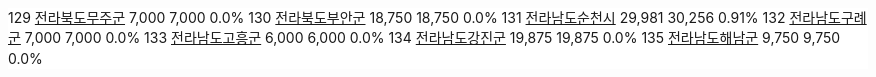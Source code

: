   <tr class="item">
    <td>129</td>
    <td><a href="/apt/전라북도무주군">전라북도무주군</a></td>
    <td>7,000</td>
    <td>7,000</td>
    <td>0.0%</td>
  </tr>

  <tr class="item">
    <td>130</td>
    <td><a href="/apt/전라북도부안군">전라북도부안군</a></td>
    <td>18,750</td>
    <td>18,750</td>
    <td>0.0%</td>
  </tr>

  <tr class="item">
    <td>131</td>
    <td><a href="/apt/전라남도순천시">전라남도순천시</a></td>
    <td>29,981</td>
    <td>30,256</td>
    <td>0.91%</td>
  </tr>

  <tr class="item">
    <td>132</td>
    <td><a href="/apt/전라남도구례군">전라남도구례군</a></td>
    <td>7,000</td>
    <td>7,000</td>
    <td>0.0%</td>
  </tr>

  <tr class="item">
    <td>133</td>
    <td><a href="/apt/전라남도고흥군">전라남도고흥군</a></td>
    <td>6,000</td>
    <td>6,000</td>
    <td>0.0%</td>
  </tr>

  <tr class="item">
    <td>134</td>
    <td><a href="/apt/전라남도강진군">전라남도강진군</a></td>
    <td>19,875</td>
    <td>19,875</td>
    <td>0.0%</td>
  </tr>

  <tr class="item">
    <td>135</td>
    <td><a href="/apt/전라남도해남군">전라남도해남군</a></td>
    <td>9,750</td>
    <td>9,750</td>
    <td>0.0%</td>
  </tr>
